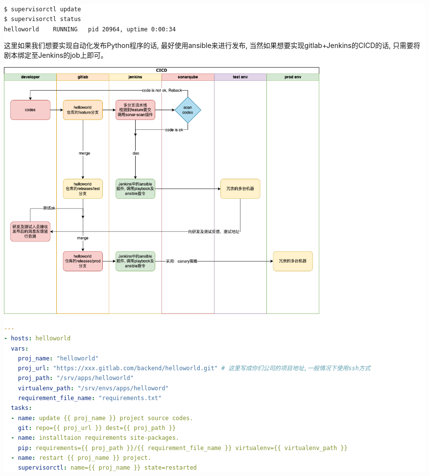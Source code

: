 ```bash
$ supervisorctl update
$ supervisorctl status
helloworld    RUNNING   pid 20964, uptime 0:00:34
```

这里如果我们想要实现自动化发布Python程序的话, 最好使用ansible来进行发布, 当然如果想要实现gitlab+Jenkins的CICD的话, 只需要将剧本绑定至Jenkins的job上即可。

<img src="images/content.drawio.png" alt="cicd-structure" style="zoom: 67%;" />

```yaml
---
- hosts: helloworld
  vars:
    proj_name: "helloworld"
    proj_url: "https://xxx.gitlab.com/backend/helloworld.git" # 这里写成你们公司的项目地址,一般情况下使用ssh方式
    proj_path: "/srv/apps/helloworld"
    virtualenv_path: "/srv/envs/apps/helloword"
    requirement_file_name: "requirements.txt"
  tasks:
  - name: update {{ proj_name }} project source codes.
    git: repo={{ proj_url }} dest={{ proj_path }}
  - name: installtaion requirements site-packages.
    pip: requirements={{ proj_path }}/{{ requirement_file_name }} virtualenv={{ virtualenv_path }}
  - name: restart {{ proj_name }} project.
    supervisorctl: name={{ proj_name }} state=restarted
```
